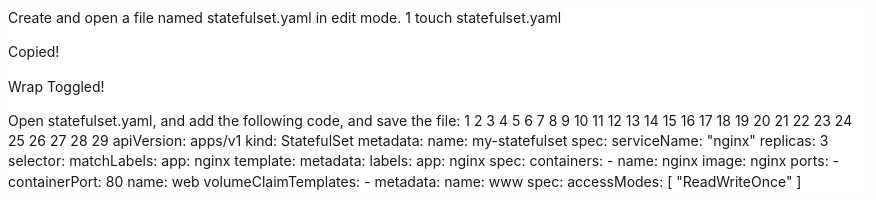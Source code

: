 Create and open a file named statefulset.yaml in edit mode.
1
  touch statefulset.yaml

Copied!

Wrap Toggled!


Open statefulset.yaml, and add the following code, and save the file:
1
2
3
4
5
6
7
8
9
10
11
12
13
14
15
16
17
18
19
20
21
22
23
24
25
26
27
28
29
   apiVersion: apps/v1
   kind: StatefulSet
   metadata:
     name: my-statefulset
   spec:
     serviceName: "nginx"
     replicas: 3
     selector:
       matchLabels:
         app: nginx
     template:
       metadata:
         labels:
           app: nginx
       spec:
         containers:
         - name: nginx
           image: nginx
           ports:
           - containerPort: 80
             name: web
     volumeClaimTemplates:
     - metadata:
         name: www
       spec:
         accessModes: [ "ReadWriteOnce" ]